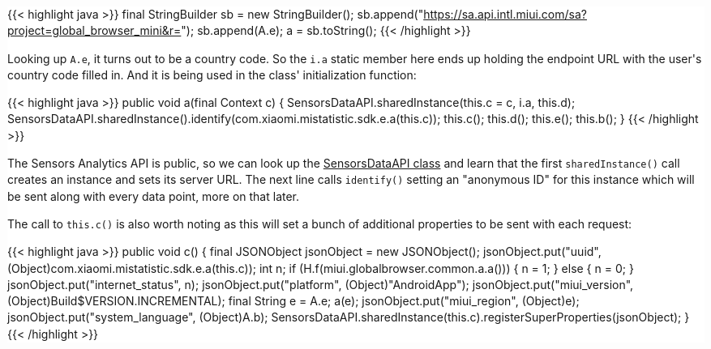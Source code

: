 {{< highlight java >}}
final StringBuilder sb = new StringBuilder();
sb.append("https://sa.api.intl.miui.com/sa?project=global_browser_mini&r=");
sb.append(A.e);
a = sb.toString();
{{< /highlight >}}

Looking up `A.e`, it turns out to be a country code. So the `i.a` static member here ends up holding the endpoint URL with the user's country code filled in. And it is being used in the class' initialization function:

{{< highlight java >}}
public void a(final Context c) {
    SensorsDataAPI.sharedInstance(this.c = c, i.a, this.d);
    SensorsDataAPI.sharedInstance().identify(com.xiaomi.mistatistic.sdk.e.a(this.c));
    this.c();
    this.d();
    this.e();
    this.b();
}
{{< /highlight >}}

The Sensors Analytics API is public, so we can look up the [SensorsDataAPI class](https://github.com/sensorsdata/sa-sdk-android/blob/512fc04a9183550561ab6b8745fb71f3d1f75f7f/SensorsAnalyticsSDK/src/main/java/com/sensorsdata/analytics/android/sdk/SensorsDataAPI.java) and learn that the first `sharedInstance()` call creates an instance and sets its server URL. The next line calls `identify()` setting an "anonymous ID" for this instance which will be sent along with every data point, more on that later.

The call to `this.c()` is also worth noting as this will set a bunch of additional properties to be sent with each request:

{{< highlight java >}}
public void c() {
    final JSONObject jsonObject = new JSONObject();
    jsonObject.put("uuid", (Object)com.xiaomi.mistatistic.sdk.e.a(this.c));
    int n;
    if (H.f(miui.globalbrowser.common.a.a())) {
        n = 1;
    }
    else {
        n = 0;
    }
    jsonObject.put("internet_status", n);
    jsonObject.put("platform", (Object)"AndroidApp");
    jsonObject.put("miui_version", (Object)Build$VERSION.INCREMENTAL);
    final String e = A.e;
    a(e);
    jsonObject.put("miui_region", (Object)e);
    jsonObject.put("system_language", (Object)A.b);
    SensorsDataAPI.sharedInstance(this.c).registerSuperProperties(jsonObject);
}
{{< /highlight >}}
